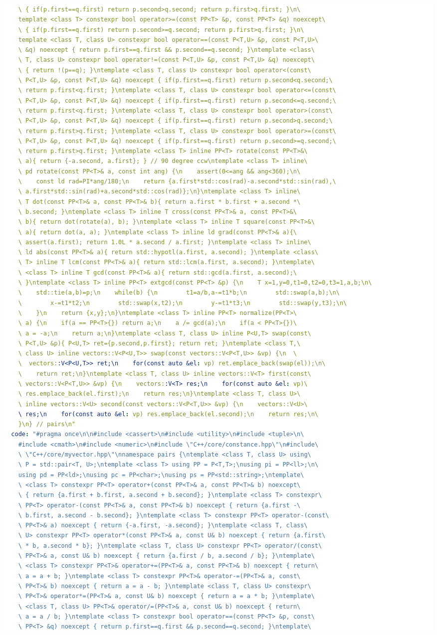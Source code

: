 ```yaml
    \ { if(p.first==q.first) return p.second>q.second; return p.first>q.first; }\n\
    template <class T> constexpr bool operator>=(const PP<T> &p, const PP<T> &q) noexcept\
    \ { if(p.first==q.first) return p.second>=q.second; return p.first>q.first; }\n\
    template <class T, class U> constexpr bool operator==(const P<T,U> &p, const P<T,U>\
    \ &q) noexcept { return p.first==q.first && p.second==q.second; }\ntemplate <class\
    \ T, class U> constexpr bool operator!=(const P<T,U> &p, const P<T,U> &q) noexcept\
    \ { return !(p==q); }\ntemplate <class T, class U> constexpr bool operator<(const\
    \ P<T,U> &p, const P<T,U> &q) noexcept { if(p.first==q.first) return p.second<q.second;\
    \ return p.first<q.first; }\ntemplate <class T, class U> constexpr bool operator<=(const\
    \ P<T,U> &p, const P<T,U> &q) noexcept { if(p.first==q.first) return p.second<=q.second;\
    \ return p.first<q.first; }\ntemplate <class T, class U> constexpr bool operator>(const\
    \ P<T,U> &p, const P<T,U> &q) noexcept { if(p.first==q.first) return p.second>q.second;\
    \ return p.first>q.first; }\ntemplate <class T, class U> constexpr bool operator>=(const\
    \ P<T,U> &p, const P<T,U> &q) noexcept { if(p.first==q.first) return p.second>=q.second;\
    \ return p.first>q.first; }\ntemplate <class T> inline PP<T> rotate(const PP<T>&\
    \ a){ return {-a.second, a.first}; } // 90 degree ccw\ntemplate <class T> inline\
    \ pd rotate(const PP<T>& a, const int ang) {\n    assert(0<=ang && ang<360);\n\
    \    const ld rad=PI*ang/180;\n    return {a.first*std::cos(rad)-a.second*std::sin(rad),\
    \ a.first*std::sin(rad)+a.second*std::cos(rad)};\n}\ntemplate <class T> inline\
    \ T dot(const PP<T>& a, const PP<T>& b){ return a.first * b.first + a.second *\
    \ b.second; }\ntemplate <class T> inline T cross(const PP<T>& a, const PP<T>&\
    \ b){ return dot(rotate(a), b); }\ntemplate <class T> inline T square(const PP<T>&\
    \ a){ return dot(a, a); }\ntemplate <class T> inline ld grad(const PP<T>& a){\
    \ assert(a.first); return 1.0L * a.second / a.first; }\ntemplate <class T> inline\
    \ ld abs(const PP<T>& a){ return std::hypotl(a.first, a.second); }\ntemplate <class\
    \ T> inline T lcm(const PP<T>& a){ return std::lcm(a.first, a.second); }\ntemplate\
    \ <class T> inline T gcd(const PP<T>& a){ return std::gcd(a.first, a.second);\
    \ }\ntemplate <class T> inline PP<T> extgcd(const PP<T> &p) {\n    T x=1,y=0,t1=0,t2=0,t3=1,a,b;\n\
    \    std::tie(a,b)=p;\n    while(b) {\n        t1=a/b,a-=t1*b;\n        std::swap(a,b);\n\
    \        x-=t1*t2;\n        std::swap(x,t2);\n        y-=t1*t3;\n        std::swap(y,t3);\n\
    \    }\n    return {x,y};\n}\ntemplate <class T> inline PP<T> normalize(PP<T>\
    \ a) {\n    if(a == PP<T>{}) return a;\n    a /= gcd(a);\n    if(a < PP<T>{})\
    \ a = -a;\n    return a;\n}\ntemplate <class T, class U> inline P<U,T> swap(const\
    \ P<T,U> &p){ P<U,T> ret={p.second,p.first}; return ret; }\ntemplate <class T,\
    \ class U> inline vectors::V<P<U,T>> swap(const vectors::V<P<T,U>> &vp) {\n  \
    \  vectors::V<P<U,T>> ret;\n    for(const auto &el: vp) ret.emplace_back(swap(el));\n\
    \    return ret;\n}\ntemplate <class T, class U> inline vectors::V<T> first(const\
    \ vectors::V<P<T,U>> &vp) {\n    vectors::V<T> res;\n    for(const auto &el: vp)\
    \ res.emplace_back(el.first);\n    return res;\n}\ntemplate <class T, class U>\
    \ inline vectors::V<U> second(const vectors::V<P<T,U>> &vp) {\n    vectors::V<U>\
    \ res;\n    for(const auto &el: vp) res.emplace_back(el.second);\n    return res;\n\
    }\n} // pairs\n"
  code: "#pragma once\n\n#include <cassert>\n#include <utility>\n#include <tuple>\n\
    #include <cmath>\n#include <numeric>\n#include \"C++/core/constance.hpp\"\n#include\
    \ \"C++/core/myvector.hpp\"\nnamespace pairs {\ntemplate <class T, class U> using\
    \ P = std::pair<T, U>;\ntemplate <class T> using PP = P<T,T>;\nusing pi = PP<ll>;\n\
    using pd = PP<ld>;\nusing pc = PP<char>;\nusing ps = PP<std::string>;\ntemplate\
    \ <class T> constexpr PP<T> operator+(const PP<T>& a, const PP<T>& b) noexcept\
    \ { return {a.first + b.first, a.second + b.second}; }\ntemplate <class T> constexpr\
    \ PP<T> operator-(const PP<T>& a, const PP<T>& b) noexcept { return {a.first -\
    \ b.first, a.second - b.second}; }\ntemplate <class T> constexpr PP<T> operator-(const\
    \ PP<T>& a) noexcept { return {-a.first, -a.second}; }\ntemplate <class T, class\
    \ U> constexpr PP<T> operator*(const PP<T>& a, const U& b) noexcept { return {a.first\
    \ * b, a.second * b}; }\ntemplate <class T, class U> constexpr PP<T> operator/(const\
    \ PP<T>& a, const U& b) noexcept { return {a.first / b, a.second / b}; }\ntemplate\
    \ <class T> constexpr PP<T>& operator+=(PP<T>& a, const PP<T>& b) noexcept { return\
    \ a = a + b; }\ntemplate <class T> constexpr PP<T>& operator-=(PP<T>& a, const\
    \ PP<T>& b) noexcept { return a = a - b; }\ntemplate <class T, class U> constexpr\
    \ PP<T>& operator*=(PP<T>& a, const U& b) noexcept { return a = a * b; }\ntemplate\
    \ <class T, class U> PP<T>& operator/=(PP<T>& a, const U& b) noexcept { return\
    \ a = a / b; }\ntemplate <class T> constexpr bool operator==(const PP<T> &p, const\
    \ PP<T> &q) noexcept { return p.first==q.first && p.second==q.second; }\ntemplate\
```